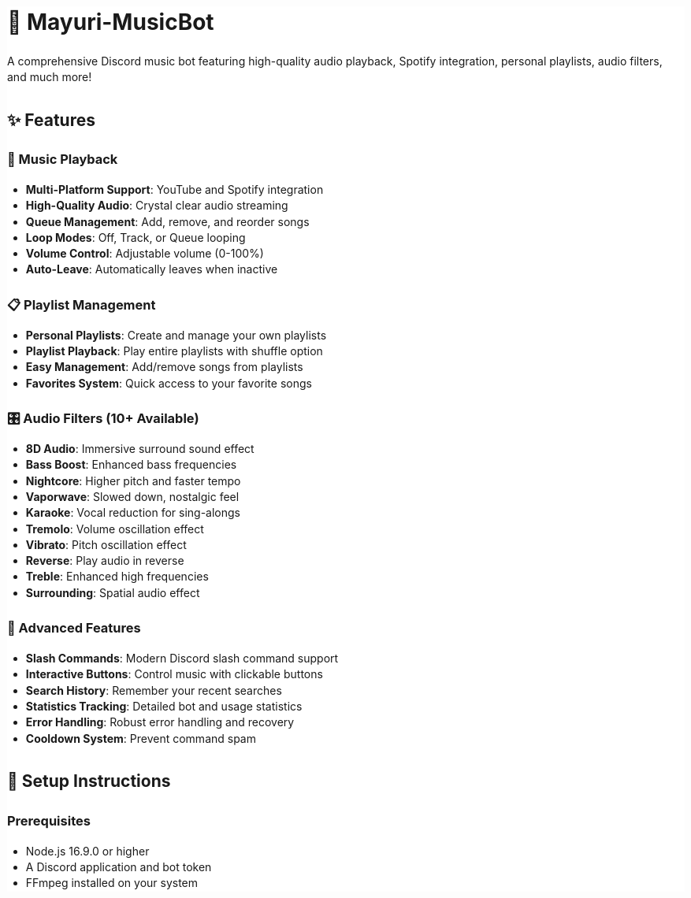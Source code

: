 # 🎵 Mayuri-MusicBot

A comprehensive Discord music bot featuring high-quality audio playback, Spotify integration, personal playlists, audio filters, and much more!

## ✨ Features

### 🎵 Music Playback
- **Multi-Platform Support**: YouTube and Spotify integration
- **High-Quality Audio**: Crystal clear audio streaming
- **Queue Management**: Add, remove, and reorder songs
- **Loop Modes**: Off, Track, or Queue looping
- **Volume Control**: Adjustable volume (0-100%)
- **Auto-Leave**: Automatically leaves when inactive

### 📋 Playlist Management
- **Personal Playlists**: Create and manage your own playlists
- **Playlist Playback**: Play entire playlists with shuffle option
- **Easy Management**: Add/remove songs from playlists
- **Favorites System**: Quick access to your favorite songs

### 🎛️ Audio Filters (10+ Available)
- **8D Audio**: Immersive surround sound effect
- **Bass Boost**: Enhanced bass frequencies
- **Nightcore**: Higher pitch and faster tempo
- **Vaporwave**: Slowed down, nostalgic feel
- **Karaoke**: Vocal reduction for sing-alongs
- **Tremolo**: Volume oscillation effect
- **Vibrato**: Pitch oscillation effect
- **Reverse**: Play audio in reverse
- **Treble**: Enhanced high frequencies
- **Surrounding**: Spatial audio effect

### 🔧 Advanced Features
- **Slash Commands**: Modern Discord slash command support
- **Interactive Buttons**: Control music with clickable buttons
- **Search History**: Remember your recent searches
- **Statistics Tracking**: Detailed bot and usage statistics
- **Error Handling**: Robust error handling and recovery
- **Cooldown System**: Prevent command spam

## 🚀 Setup Instructions

### Prerequisites
- Node.js 16.9.0 or higher
- A Discord application and bot token
- FFmpeg installed on your system
